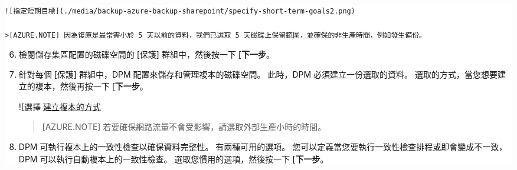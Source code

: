     ![指定短期目標](./media/backup-azure-backup-sharepoint/specify-short-term-goals2.png)

    >[AZURE.NOTE] 因為復原是最常需小於 5 天以前的資料，我們已選取 5 天磁碟上保留範圍，並確保的非生產時間，例如發生備份。

6. 檢閱儲存集區配置的磁碟空間的 [保護] 群組中，然後按一下 [**下一步**。

7. 針對每個 [保護] 群組中，DPM 配置來儲存和管理複本的磁碟空間。 此時，DPM 必須建立一份選取的資料。 選取的方式，當您想要建立的複本，然後再按一下 [**下一步**。

    ![選擇 [建立複本的方式](./media/backup-azure-backup-sharepoint/choose-replica-creation-method.png)

    >[AZURE.NOTE] 若要確保網路流量不會受影響，請選取外部生產小時的時間。

8. DPM 可執行複本上的一致性檢查以確保資料完整性。 有兩種可用的選項。 您可以定義當您要執行一致性檢查排程或即會變成不一致，DPM 可以執行自動複本上的一致性檢查。 選取您慣用的選項，然後按一下 [**下一步**。
